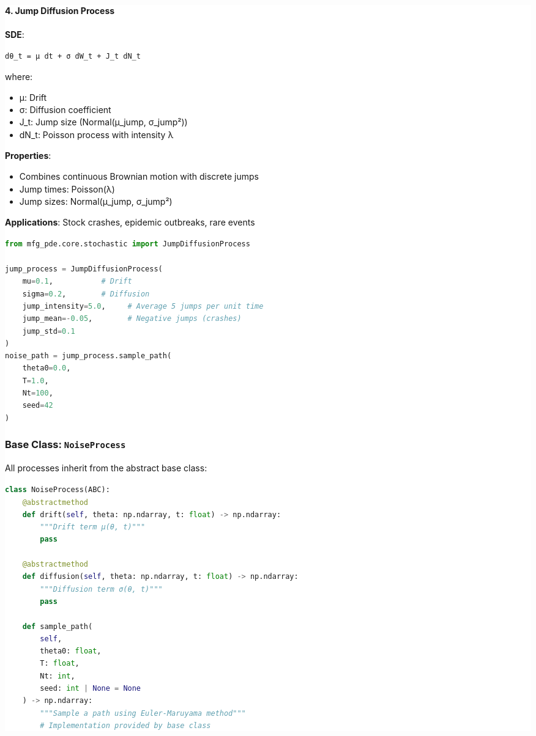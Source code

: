 #### 4. Jump Diffusion Process

**SDE**:
```
dθ_t = μ dt + σ dW_t + J_t dN_t
```

where:
- μ: Drift
- σ: Diffusion coefficient
- J_t: Jump size (Normal(μ_jump, σ_jump²))
- dN_t: Poisson process with intensity λ

**Properties**:
- Combines continuous Brownian motion with discrete jumps
- Jump times: Poisson(λ)
- Jump sizes: Normal(μ_jump, σ_jump²)

**Applications**: Stock crashes, epidemic outbreaks, rare events

```python
from mfg_pde.core.stochastic import JumpDiffusionProcess

jump_process = JumpDiffusionProcess(
    mu=0.1,           # Drift
    sigma=0.2,        # Diffusion
    jump_intensity=5.0,     # Average 5 jumps per unit time
    jump_mean=-0.05,        # Negative jumps (crashes)
    jump_std=0.1
)
noise_path = jump_process.sample_path(
    theta0=0.0,
    T=1.0,
    Nt=100,
    seed=42
)
```

### Base Class: `NoiseProcess`

All processes inherit from the abstract base class:

```python
class NoiseProcess(ABC):
    @abstractmethod
    def drift(self, theta: np.ndarray, t: float) -> np.ndarray:
        """Drift term μ(θ, t)"""
        pass

    @abstractmethod
    def diffusion(self, theta: np.ndarray, t: float) -> np.ndarray:
        """Diffusion term σ(θ, t)"""
        pass

    def sample_path(
        self,
        theta0: float,
        T: float,
        Nt: int,
        seed: int | None = None
    ) -> np.ndarray:
        """Sample a path using Euler-Maruyama method"""
        # Implementation provided by base class
```
